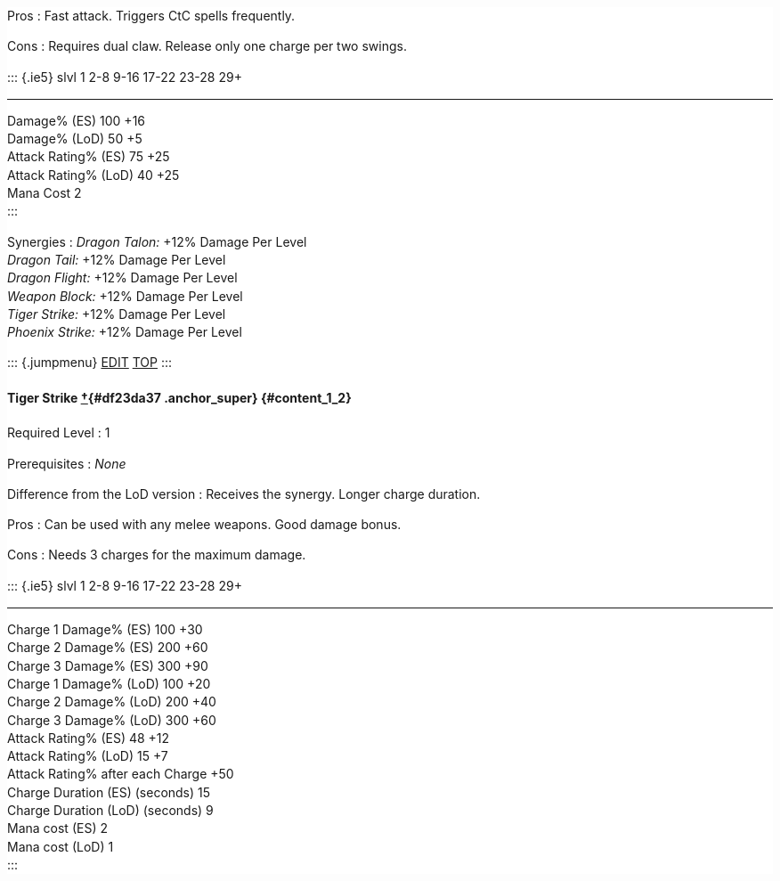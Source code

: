 Pros
:   Fast attack. Triggers CtC spells frequently.

Cons
:   Requires dual claw. Release only one charge per two swings.

::: {.ie5}
  slvl                     1    2-8   9-16   17-22   23-28   29+
  ---------------------- ----- ----- ------ ------- ------- -----
  Damage% (ES)            100   +16                         
  Damage% (LoD)           50    +5                          
  Attack Rating% (ES)     75    +25                         
  Attack Rating% (LoD)    40    +25                         
  Mana Cost                2                                
:::

Synergies
:   *Dragon Talon:* +12% Damage Per Level\
    *Dragon Tail:* +12% Damage Per Level\
    *Dragon Flight:* +12% Damage Per Level\
    *Weapon Block:* +12% Damage Per Level\
    *Tiger Strike:* +12% Damage Per Level\
    *Phoenix Strike:* +12% Damage Per Level

::: {.jumpmenu}
[EDIT](https://web.archive.org/web/20200923044442/http://miyoshino.la.coocan.jp/eswiki/?plugin=paraedit&parnum=3&page=Martial%20Arts&refer=Martial%20Arts)
[TOP](#navigator)
:::

#### Tiger Strike [†](https://web.archive.org/web/20200923044442/http://miyoshino.la.coocan.jp/eswiki/?Martial%20Arts#df23da37 "df23da37"){#df23da37 .anchor_super} {#content_1_2}

Required Level
:   1

Prerequisites
:   *None*

Difference from the LoD version
:   Receives the synergy. Longer charge duration.

Pros
:   Can be used with any melee weapons. Good damage bonus.

Cons
:   Needs 3 charges for the maximum damage.

::: {.ie5}
  slvl                                 1    2-8   9-16   17-22   23-28   29+
  ---------------------------------- ----- ----- ------ ------- ------- -----
  Charge 1 Damage% (ES)               100   +30                         
  Charge 2 Damage% (ES)               200   +60                         
  Charge 3 Damage% (ES)               300   +90                         
  Charge 1 Damage% (LoD)              100   +20                         
  Charge 2 Damage% (LoD)              200   +40                         
  Charge 3 Damage% (LoD)              300   +60                         
  Attack Rating% (ES)                 48    +12                         
  Attack Rating% (LoD)                15    +7                          
  Attack Rating% after each Charge    +50                               
  Charge Duration (ES) (seconds)      15                                
  Charge Duration (LoD) (seconds)      9                                
  Mana cost (ES)                       2                                
  Mana cost (LoD)                      1                                
:::

